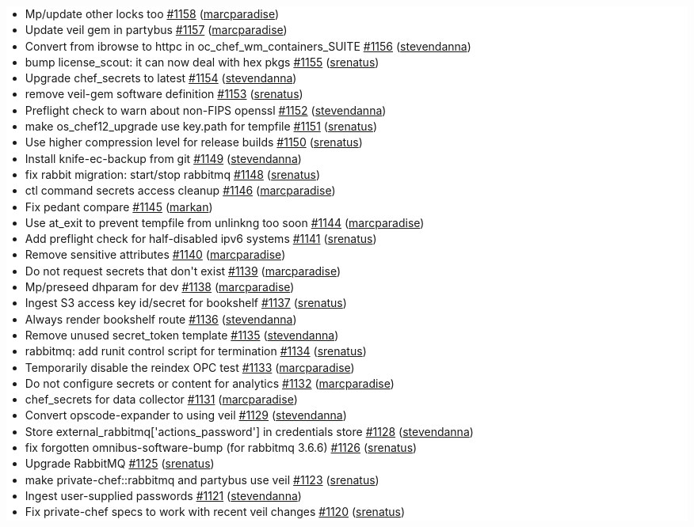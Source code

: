 - Mp/update other locks too [\#1158](https://github.com/chef/cinc-server/pull/1158) ([marcparadise](https://github.com/marcparadise))
- Update veil gem in partybus [\#1157](https://github.com/chef/cinc-server/pull/1157) ([marcparadise](https://github.com/marcparadise))
- Convert from ibrowse to httpc in oc\_chef\_wm\_containers\_SUITE [\#1156](https://github.com/chef/cinc-server/pull/1156) ([stevendanna](https://github.com/stevendanna))
- bump license\_scout: it can now deal with hex pkgs [\#1155](https://github.com/chef/cinc-server/pull/1155) ([srenatus](https://github.com/srenatus))
- Upgrade chef\_secrets to latest [\#1154](https://github.com/chef/cinc-server/pull/1154) ([stevendanna](https://github.com/stevendanna))
- remove veil-gem software definition [\#1153](https://github.com/chef/cinc-server/pull/1153) ([srenatus](https://github.com/srenatus))
- Preflight check to warn about non-FIPS openssl [\#1152](https://github.com/chef/cinc-server/pull/1152) ([stevendanna](https://github.com/stevendanna))
- make os\_chef12\_upgrade use key.path for tempfile [\#1151](https://github.com/chef/cinc-server/pull/1151) ([srenatus](https://github.com/srenatus))
- Use higher compression level for release builds [\#1150](https://github.com/chef/cinc-server/pull/1150) ([srenatus](https://github.com/srenatus))
- Install knife-ec-backup from git [\#1149](https://github.com/chef/cinc-server/pull/1149) ([stevendanna](https://github.com/stevendanna))
- fix rabbit migration: start/stop rabbitmq [\#1148](https://github.com/chef/cinc-server/pull/1148) ([srenatus](https://github.com/srenatus))
- ctl command secrets access cleanup [\#1146](https://github.com/chef/cinc-server/pull/1146) ([marcparadise](https://github.com/marcparadise))
- Fix pedant compare [\#1145](https://github.com/chef/cinc-server/pull/1145) ([markan](https://github.com/markan))
- Use at\_exit to prevent tempfile from unlinkng too soon [\#1144](https://github.com/chef/cinc-server/pull/1144) ([marcparadise](https://github.com/marcparadise))
- Add preflight check for half-disabled ipv6 systems [\#1141](https://github.com/chef/cinc-server/pull/1141) ([srenatus](https://github.com/srenatus))
- Remove sensitive attributes [\#1140](https://github.com/chef/cinc-server/pull/1140) ([marcparadise](https://github.com/marcparadise))
- Do not request secrets that don't exist [\#1139](https://github.com/chef/cinc-server/pull/1139) ([marcparadise](https://github.com/marcparadise))
- Mp/preseed dhparam for dev [\#1138](https://github.com/chef/cinc-server/pull/1138) ([marcparadise](https://github.com/marcparadise))
- Ingest S3 access key id/secret for bookshelf [\#1137](https://github.com/chef/cinc-server/pull/1137) ([srenatus](https://github.com/srenatus))
- Always render bookshelf route [\#1136](https://github.com/chef/cinc-server/pull/1136) ([stevendanna](https://github.com/stevendanna))
- Remove unused secret\_token template [\#1135](https://github.com/chef/cinc-server/pull/1135) ([stevendanna](https://github.com/stevendanna))
- rabbitmq: add runit control script for termination [\#1134](https://github.com/chef/cinc-server/pull/1134) ([srenatus](https://github.com/srenatus))
- Temporarily disable the reindex OPC test [\#1133](https://github.com/chef/cinc-server/pull/1133) ([marcparadise](https://github.com/marcparadise))
- Do not configure secrets or content for analytics [\#1132](https://github.com/chef/cinc-server/pull/1132) ([marcparadise](https://github.com/marcparadise))
- chef\_secrets for data collector [\#1131](https://github.com/chef/cinc-server/pull/1131) ([marcparadise](https://github.com/marcparadise))
- Convert opscode-expander to using veil [\#1129](https://github.com/chef/cinc-server/pull/1129) ([stevendanna](https://github.com/stevendanna))
- Store external\_rabbitmq\['actions\_password'\] in credentials store [\#1128](https://github.com/chef/cinc-server/pull/1128) ([stevendanna](https://github.com/stevendanna))
- fix forgotten omnibus-software-bump \(for rabbitmq 3.6.6\) [\#1126](https://github.com/chef/cinc-server/pull/1126) ([srenatus](https://github.com/srenatus))
- Upgrade RabbitMQ [\#1125](https://github.com/chef/cinc-server/pull/1125) ([srenatus](https://github.com/srenatus))
- make private-chef::rabbitmq and partybus use veil [\#1123](https://github.com/chef/cinc-server/pull/1123) ([srenatus](https://github.com/srenatus))
- Ingest user-supplied passwords [\#1121](https://github.com/chef/cinc-server/pull/1121) ([stevendanna](https://github.com/stevendanna))
- Fix private-chef specs to work with recent veil changes [\#1120](https://github.com/chef/cinc-server/pull/1120) ([srenatus](https://github.com/srenatus))